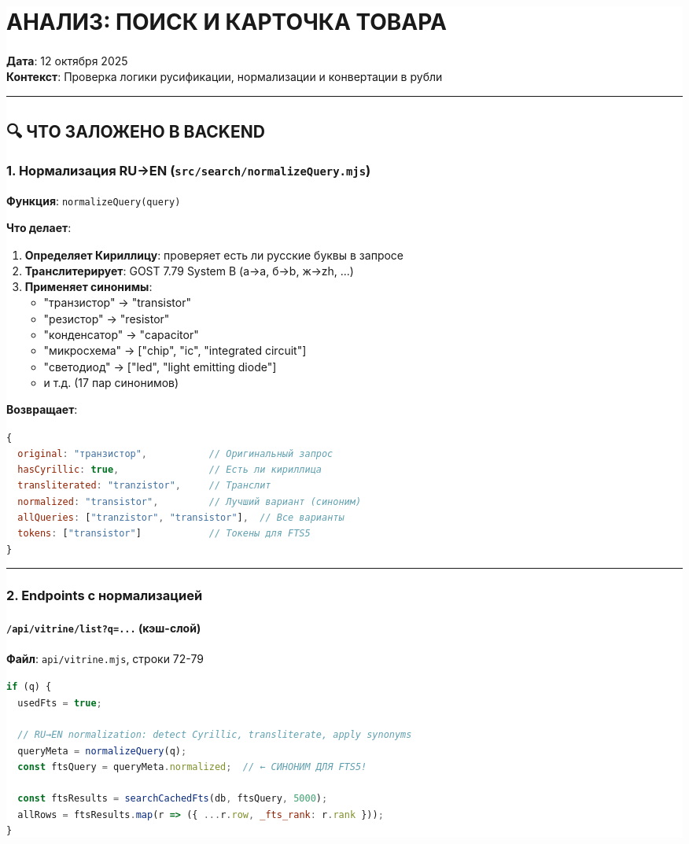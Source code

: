 # АНАЛИЗ: ПОИСК И КАРТОЧКА ТОВАРА

**Дата**: 12 октября 2025  
**Контекст**: Проверка логики русификации, нормализации и конвертации в рубли

---

## 🔍 ЧТО ЗАЛОЖЕНО В BACKEND

### 1. Нормализация RU→EN (`src/search/normalizeQuery.mjs`)

**Функция**: `normalizeQuery(query)`

**Что делает**:
1. **Определяет Кириллицу**: проверяет есть ли русские буквы в запросе
2. **Транслитерирует**: GOST 7.79 System B (а→a, б→b, ж→zh, ...)
3. **Применяет синонимы**: 
   - "транзистор" → "transistor"
   - "резистор" → "resistor"
   - "конденсатор" → "capacitor"
   - "микросхема" → ["chip", "ic", "integrated circuit"]
   - "светодиод" → ["led", "light emitting diode"]
   - и т.д. (17 пар синонимов)

**Возвращает**:
```javascript
{
  original: "транзистор",           // Оригинальный запрос
  hasCyrillic: true,                // Есть ли кириллица
  transliterated: "tranzistor",     // Транслит
  normalized: "transistor",         // Лучший вариант (синоним)
  allQueries: ["tranzistor", "transistor"],  // Все варианты
  tokens: ["transistor"]            // Токены для FTS5
}
```

---

### 2. Endpoints с нормализацией

#### `/api/vitrine/list?q=...` (кэш-слой)

**Файл**: `api/vitrine.mjs`, строки 72-79

```javascript
if (q) {
  usedFts = true;
  
  // RU→EN normalization: detect Cyrillic, transliterate, apply synonyms
  queryMeta = normalizeQuery(q);
  const ftsQuery = queryMeta.normalized;  // ← СИНОНИМ ДЛЯ FTS5!
  
  const ftsResults = searchCachedFts(db, ftsQuery, 5000);
  allRows = ftsResults.map(r => ({ ...r.row, _fts_rank: r.rank }));
}
```

